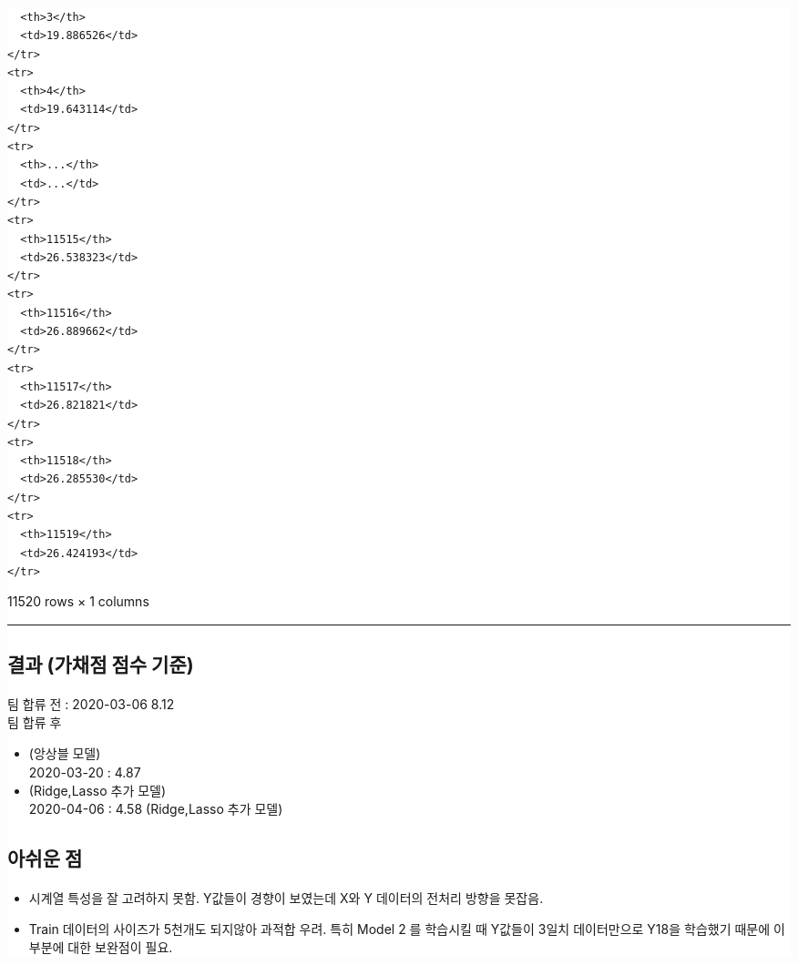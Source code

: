       <th>3</th>
      <td>19.886526</td>
    </tr>
    <tr>
      <th>4</th>
      <td>19.643114</td>
    </tr>
    <tr>
      <th>...</th>
      <td>...</td>
    </tr>
    <tr>
      <th>11515</th>
      <td>26.538323</td>
    </tr>
    <tr>
      <th>11516</th>
      <td>26.889662</td>
    </tr>
    <tr>
      <th>11517</th>
      <td>26.821821</td>
    </tr>
    <tr>
      <th>11518</th>
      <td>26.285530</td>
    </tr>
    <tr>
      <th>11519</th>
      <td>26.424193</td>
    </tr>
  </tbody>
</table>
<p>11520 rows × 1 columns</p>
</div>

--------------------------------------------------------------------------------------------------

## 결과 (가채점 점수 기준)
팀 합류 전 : 2020-03-06 8.12<br> 
팀 합류 후 
- (앙상블 모델)<br>2020-03-20  :  4.87<br>
- (Ridge,Lasso 추가 모델)<br>2020-04-06 : 4.58 (Ridge,Lasso 추가 모델)

## 아쉬운 점
- 시계열 특성을 잘 고려하지 못함.
Y값들이 경향이 보였는데 X와 Y 데이터의 전처리 방향을 못잡음.

- Train 데이터의 사이즈가 5천개도 되지않아 과적합 우려.
특히 Model 2 를 학습시킬 때 Y값들이 3일치 데이터만으로 Y18을 학습했기 때문에 이 부분에 대한 보완점이 필요.  
